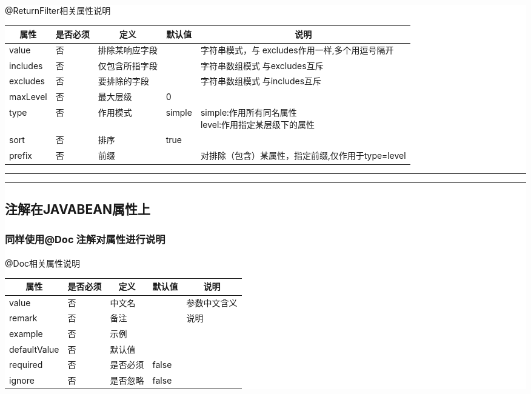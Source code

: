 @ReturnFilter相关属性说明

属性 |  是否必须 | 定义 | 默认值 | 说明
--- | --- | --- | --- | ---
value | 否 | 排除某响应字段 | | 字符串模式，与 excludes作用一样,多个用逗号隔开
includes | 否 | 仅包含所指字段 |  | 字符串数组模式 与excludes互斥
excludes | 否 | 要排除的字段 |  | 字符串数组模式 与includes互斥
maxLevel | 否 | 最大层级 | 0 | 
type | 否 | 作用模式 | simple | simple:作用所有同名属性 <br> level:作用指定某层级下的属性
sort | 否 | 排序 | true |  
prefix | 否 | 前缀 |  | 对排除（包含）某属性，指定前缀,仅作用于type=level

------
------
## 注解在JAVABEAN属性上

### 同样使用@Doc 注解对属性进行说明

@Doc相关属性说明

属性 |  是否必须 | 定义 | 默认值 | 说明
--- | --- | --- | --- | ---
value | 否 | 中文名 |  | 参数中文含义
remark | 否 | 备注 |  | 说明
example | 否 | 示例 |  | 
defaultValue | 否 | 默认值 |  | 
required | 否 | 是否必须 | false |
ignore | 否 | 是否忽略 | false | 
